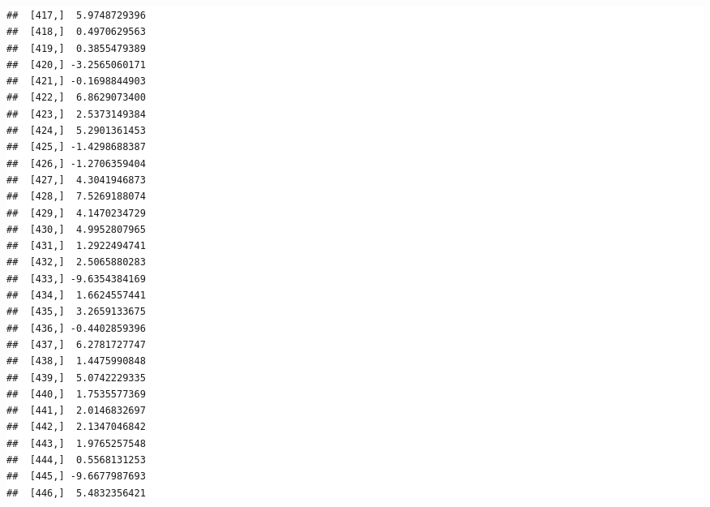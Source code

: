     ##  [417,]  5.9748729396
    ##  [418,]  0.4970629563
    ##  [419,]  0.3855479389
    ##  [420,] -3.2565060171
    ##  [421,] -0.1698844903
    ##  [422,]  6.8629073400
    ##  [423,]  2.5373149384
    ##  [424,]  5.2901361453
    ##  [425,] -1.4298688387
    ##  [426,] -1.2706359404
    ##  [427,]  4.3041946873
    ##  [428,]  7.5269188074
    ##  [429,]  4.1470234729
    ##  [430,]  4.9952807965
    ##  [431,]  1.2922494741
    ##  [432,]  2.5065880283
    ##  [433,] -9.6354384169
    ##  [434,]  1.6624557441
    ##  [435,]  3.2659133675
    ##  [436,] -0.4402859396
    ##  [437,]  6.2781727747
    ##  [438,]  1.4475990848
    ##  [439,]  5.0742229335
    ##  [440,]  1.7535577369
    ##  [441,]  2.0146832697
    ##  [442,]  2.1347046842
    ##  [443,]  1.9765257548
    ##  [444,]  0.5568131253
    ##  [445,] -9.6677987693
    ##  [446,]  5.4832356421